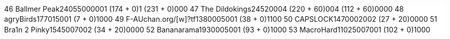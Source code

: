 <tr><td class="scorepl">46</td><td class="scoreaf"><img src="/sites/all/themes/tum_cd/images/scoreboard/TUM.png" alt="" title="TU Muenchen" /> <img src="/sites/all/themes/tum_cd/images/scoreboard/DEU.png" alt="" title="DEU" /></td><td class="scoretn">Ballmer Peak</td><td class="scorenc">2</td><td class="scorett">405</td><td class="score_incorrect">5</td><td class="score_neutral">0</td><td class="score_neutral">0</td><td class="score_neutral">0</td><td class="score_neutral">0</td><td class="score_neutral">0</td><td class="score_correct">1 (174 + 0)</td><td class="score_correct">1 (231 + 0)</td><td class="score_neutral">0</td><td class="score_neutral">0</td><td class="score_neutral">0</td></tr>
<tr><td class="scorepl">47</td><td class="scoreaf"><img src="/sites/all/themes/tum_cd/images/scoreboard/TUM.png" alt="" title="TU Muenchen" /> <img src="/sites/all/themes/tum_cd/images/scoreboard/DEU.png" alt="" title="DEU" /></td><td class="scoretn">The Dildokings</td><td class="scorenc">2</td><td class="scorett">452</td><td class="score_neutral">0</td><td class="score_neutral">0</td><td class="score_neutral">0</td><td class="score_correct">4 (220 + 60)</td><td class="score_neutral">0</td><td class="score_neutral">0</td><td class="score_correct">4 (112 + 60)</td><td class="score_neutral">0</td><td class="score_neutral">0</td><td class="score_neutral">0</td><td class="score_neutral">0</td></tr>
<tr><td class="scorepl">48</td><td class="scoreaf"><img src="/sites/all/themes/tum_cd/images/scoreboard/FAU.png" alt="" title="FAU Erlangen-Nuremberg" /> <img src="/sites/all/themes/tum_cd/images/scoreboard/DEU.png" alt="" title="DEU" /></td><td class="scoretn">agryBirds</td><td class="scorenc">1</td><td class="scorett">7</td><td class="score_incorrect">7</td><td class="score_neutral">0</td><td class="score_incorrect">1</td><td class="score_incorrect">5</td><td class="score_neutral">0</td><td class="score_neutral">0</td><td class="score_correct">1 (7 + 0)</td><td class="score_incorrect">1</td><td class="score_neutral">0</td><td class="score_neutral">0</td><td class="score_neutral">0</td></tr>
<tr><td class="scorepl">49</td><td class="scoreaf"><img src="/sites/all/themes/tum_cd/images/scoreboard/FAU.png" alt="" title="FAU Erlangen-Nuremberg" /> <img src="/sites/all/themes/tum_cd/images/scoreboard/DEU.png" alt="" title="DEU" /></td><td class="scoretn">F-AUchan.org/[w]?tf</td><td class="scorenc">1</td><td class="scorett">38</td><td class="score_neutral">0</td><td class="score_neutral">0</td><td class="score_neutral">0</td><td class="score_incorrect">5</td><td class="score_neutral">0</td><td class="score_neutral">0</td><td class="score_correct">1 (38 + 0)</td><td class="score_incorrect">1</td><td class="score_incorrect">1</td><td class="score_neutral">0</td><td class="score_neutral">0</td></tr>
<tr><td class="scorepl">50</td><td class="scoreaf"><img src="/sites/all/themes/tum_cd/images/scoreboard/FAU.png" alt="" title="FAU Erlangen-Nuremberg" /> <img src="/sites/all/themes/tum_cd/images/scoreboard/DEU.png" alt="" title="DEU" /></td><td class="scoretn">CAPSLOCK</td><td class="scorenc">1</td><td class="scorett">47</td><td class="score_neutral">0</td><td class="score_neutral">0</td><td class="score_neutral">0</td><td class="score_incorrect">2</td><td class="score_neutral">0</td><td class="score_neutral">0</td><td class="score_correct">2 (27 + 20)</td><td class="score_neutral">0</td><td class="score_neutral">0</td><td class="score_neutral">0</td><td class="score_neutral">0</td></tr>
<tr><td class="scorepl">51</td><td class="scoreaf"><img src="/sites/all/themes/tum_cd/images/scoreboard/FAU.png" alt="" title="FAU Erlangen-Nuremberg" /> <img src="/sites/all/themes/tum_cd/images/scoreboard/DEU.png" alt="" title="DEU" /></td><td class="scoretn">Bra1n 2 Pinky</td><td class="scorenc">1</td><td class="scorett">54</td><td class="score_incorrect">5</td><td class="score_neutral">0</td><td class="score_neutral">0</td><td class="score_incorrect">7</td><td class="score_neutral">0</td><td class="score_neutral">0</td><td class="score_correct">2 (34 + 20)</td><td class="score_neutral">0</td><td class="score_neutral">0</td><td class="score_neutral">0</td><td class="score_neutral">0</td></tr>
<tr><td class="scorepl">52</td><td class="scoreaf"><img src="/sites/all/themes/tum_cd/images/scoreboard/TUM.png" alt="" title="TU Muenchen" /> <img src="/sites/all/themes/tum_cd/images/scoreboard/DEU.png" alt="" title="DEU" /></td><td class="scoretn">Bananarama</td><td class="scorenc">1</td><td class="scorett">93</td><td class="score_neutral">0</td><td class="score_neutral">0</td><td class="score_neutral">0</td><td class="score_incorrect">5</td><td class="score_neutral">0</td><td class="score_neutral">0</td><td class="score_correct">1 (93 + 0)</td><td class="score_incorrect">1</td><td class="score_neutral">0</td><td class="score_neutral">0</td><td class="score_neutral">0</td></tr>
<tr><td class="scorepl">53</td><td class="scoreaf"><img src="/sites/all/themes/tum_cd/images/scoreboard/ICL.png" alt="" title="Imperial College London" /> <img src="/sites/all/themes/tum_cd/images/scoreboard/GBR.png" alt="" title="GBR" /></td><td class="scoretn">MacroHard</td><td class="scorenc">1</td><td class="scorett">102</td><td class="score_incorrect">5</td><td class="score_neutral">0</td><td class="score_neutral">0</td><td class="score_incorrect">7</td><td class="score_neutral">0</td><td class="score_neutral">0</td><td class="score_correct">1 (102 + 0)</td><td class="score_incorrect">1</td><td class="score_neutral">0</td><td class="score_neutral">0</td><td class="score_neutral">0</td></tr>